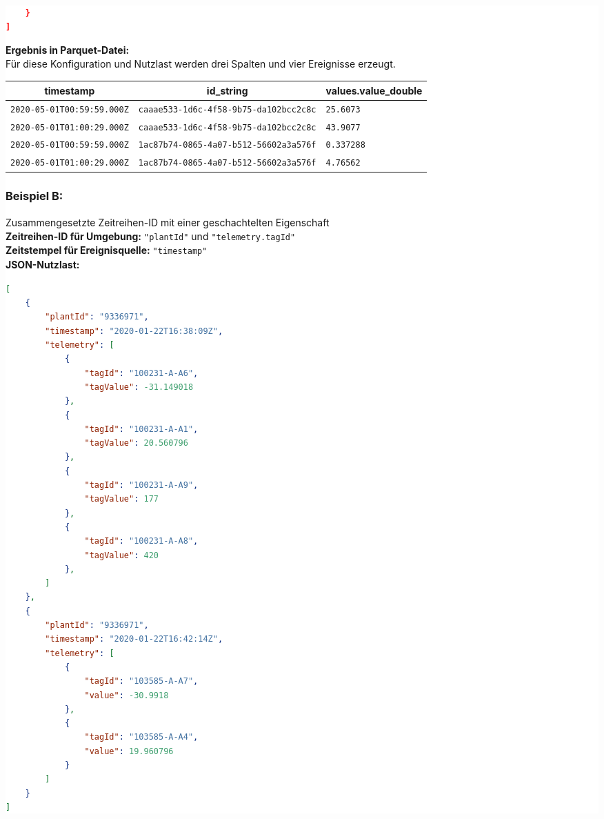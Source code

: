 ```JSON
    }
]
```

**Ergebnis in Parquet-Datei:**
<br/>
Für diese Konfiguration und Nutzlast werden drei Spalten und vier Ereignisse erzeugt.

| timestamp  | id_string | values.value_double 
| ---- | ---- | ---- | 
| `2020-05-01T00:59:59.000Z` | `caaae533-1d6c-4f58-9b75-da102bcc2c8c`| ``25.6073`` | 
| `2020-05-01T01:00:29.000Z` |`caaae533-1d6c-4f58-9b75-da102bcc2c8c` | ``43.9077`` | 
| `2020-05-01T00:59:59.000Z` | `1ac87b74-0865-4a07-b512-56602a3a576f` | ``0.337288`` | 
| `2020-05-01T01:00:29.000Z` | `1ac87b74-0865-4a07-b512-56602a3a576f` | ``4.76562`` | 

### <a name="example-b"></a>Beispiel B:
Zusammengesetzte Zeitreihen-ID mit einer geschachtelten Eigenschaft<br/> 
**Zeitreihen-ID für Umgebung:** `"plantId"` und `"telemetry.tagId"`<br/>
**Zeitstempel für Ereignisquelle:** `"timestamp"`<br/>
**JSON-Nutzlast:**

```JSON
[
    {
        "plantId": "9336971",
        "timestamp": "2020-01-22T16:38:09Z",
        "telemetry": [
            {
                "tagId": "100231-A-A6",
                "tagValue": -31.149018
            },
            {
                "tagId": "100231-A-A1",
                "tagValue": 20.560796
            },
            {
                "tagId": "100231-A-A9",
                "tagValue": 177
            },
            {
                "tagId": "100231-A-A8",
                "tagValue": 420
            },
        ]
    },
    {
        "plantId": "9336971",
        "timestamp": "2020-01-22T16:42:14Z",
        "telemetry": [
            {
                "tagId": "103585-A-A7",
                "value": -30.9918
            },
            {
                "tagId": "103585-A-A4",
                "value": 19.960796
            }
        ]
    }
]
```
